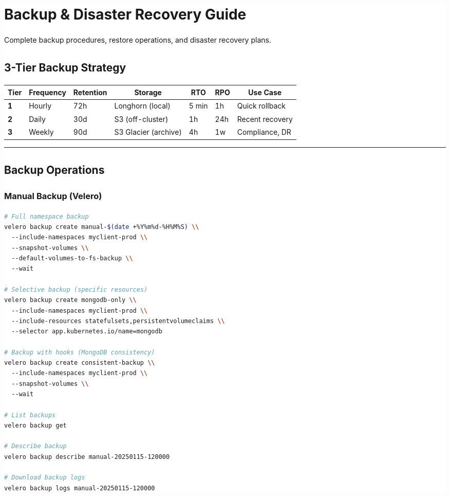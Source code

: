 # Backup & Disaster Recovery Guide

Complete backup procedures, restore operations, and disaster recovery plans.

## 3-Tier Backup Strategy

| Tier | Frequency | Retention | Storage | RTO | RPO | Use Case |
|------|-----------|-----------|---------|-----|-----|----------|
| **1** | Hourly | 72h | Longhorn (local) | 5 min | 1h | Quick rollback |
| **2** | Daily | 30d | S3 (off-cluster) | 1h | 24h | Recent recovery |
| **3** | Weekly | 90d | S3 Glacier (archive) | 4h | 1w | Compliance, DR |

---

## Backup Operations

### Manual Backup (Velero)

```bash
# Full namespace backup
velero backup create manual-$(date +%Y%m%d-%H%M%S) \\
  --include-namespaces myclient-prod \\
  --snapshot-volumes \\
  --default-volumes-to-fs-backup \\
  --wait

# Selective backup (specific resources)
velero backup create mongodb-only \\
  --include-namespaces myclient-prod \\
  --include-resources statefulsets,persistentvolumeclaims \\
  --selector app.kubernetes.io/name=mongodb

# Backup with hooks (MongoDB consistency)
velero backup create consistent-backup \\
  --include-namespaces myclient-prod \\
  --snapshot-volumes \\
  --wait

# List backups
velero backup get

# Describe backup
velero backup describe manual-20250115-120000

# Download backup logs
velero backup logs manual-20250115-120000
```
